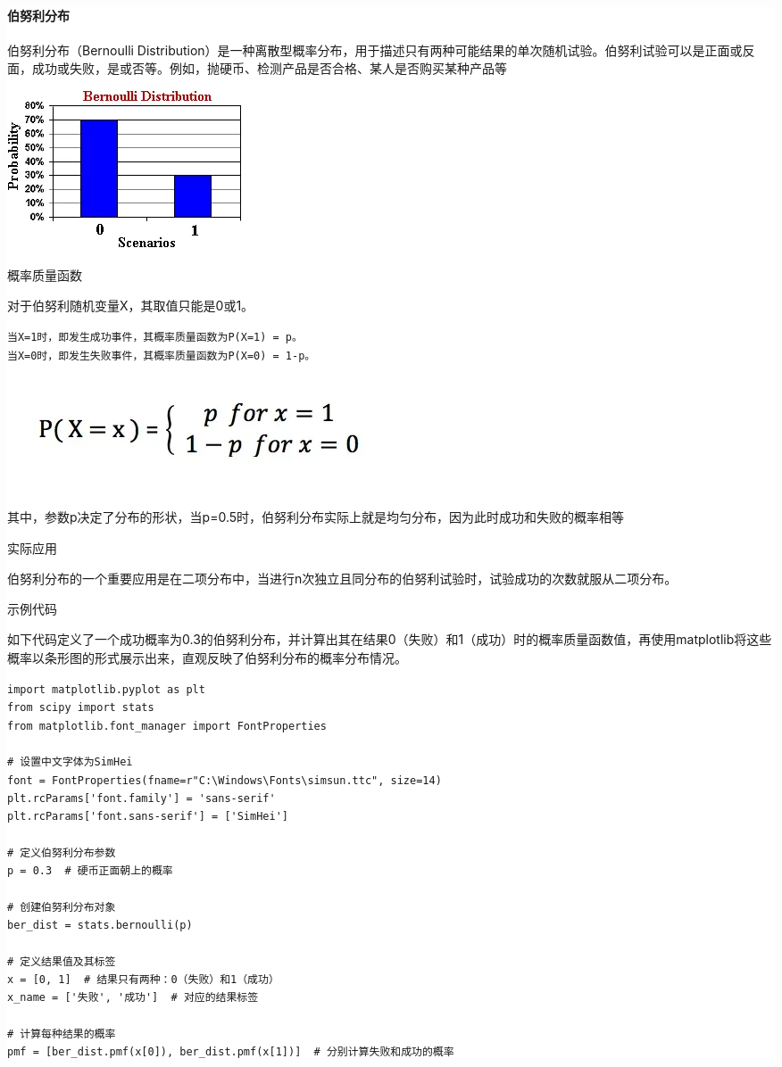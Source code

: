 
#### 伯努利分布


伯努利分布（Bernoulli  Distribution）是一种离散型概率分布，用于描述只有两种可能结果的单次随机试验。伯努利试验可以是正面或反面，成功或失败，是或否等。例如，抛硬币、检测产品是否合格、某人是否购买某种产品等

![](./imgs/640.webp)


概率质量函数

对于伯努利随机变量X，其取值只能是0或1。

    当X=1时，即发生成功事件，其概率质量函数为P(X=1) = p。
    当X=0时，即发生失败事件，其概率质量函数为P(X=0) = 1-p。

![](./imgs/640-2.webp)

其中，参数p决定了分布的形状，当p=0.5时，伯努利分布实际上就是均匀分布，因为此时成功和失败的概率相等

实际应用

伯努利分布的一个重要应用是在二项分布中，当进行n次独立且同分布的伯努利试验时，试验成功的次数就服从二项分布。

示例代码

如下代码定义了一个成功概率为0.3的伯努利分布，并计算出其在结果0（失败）和1（成功）时的概率质量函数值，再使用matplotlib将这些概率以条形图的形式展示出来，直观反映了伯努利分布的概率分布情况。

```
import matplotlib.pyplot as plt
from scipy import stats
from matplotlib.font_manager import FontProperties

# 设置中文字体为SimHei
font = FontProperties(fname=r"C:\Windows\Fonts\simsun.ttc", size=14)
plt.rcParams['font.family'] = 'sans-serif'
plt.rcParams['font.sans-serif'] = ['SimHei']

# 定义伯努利分布参数
p = 0.3  # 硬币正面朝上的概率

# 创建伯努利分布对象
ber_dist = stats.bernoulli(p)

# 定义结果值及其标签
x = [0, 1]  # 结果只有两种：0（失败）和1（成功）
x_name = ['失败', '成功']  # 对应的结果标签

# 计算每种结果的概率
pmf = [ber_dist.pmf(x[0]), ber_dist.pmf(x[1])]  # 分别计算失败和成功的概率

```